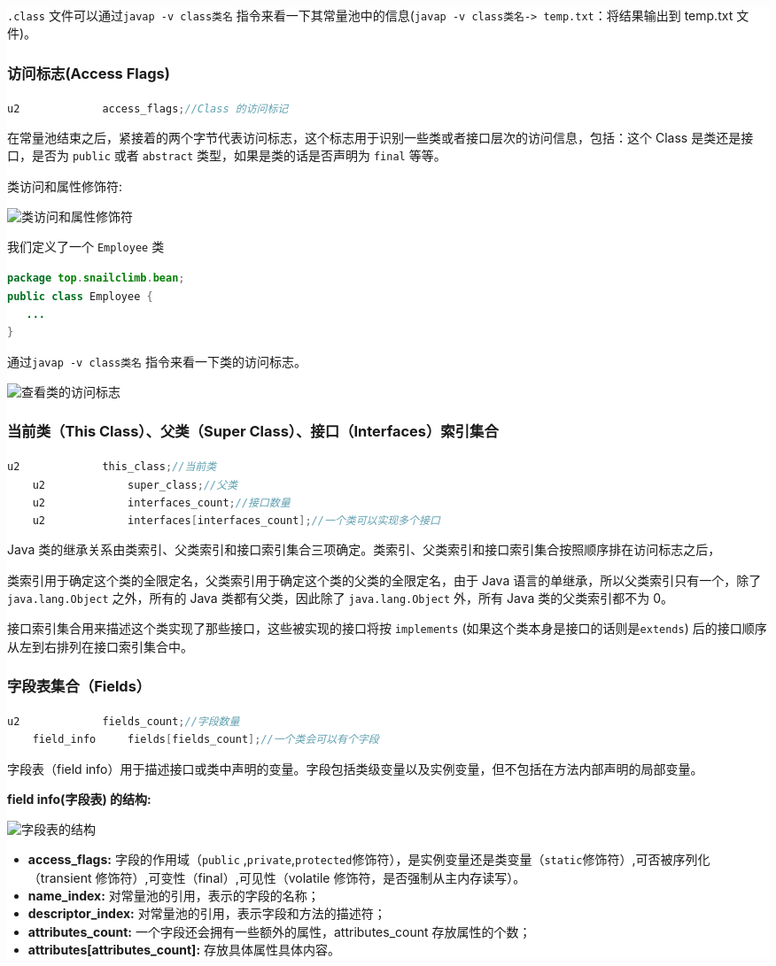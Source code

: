 `.class` 文件可以通过`javap -v class类名` 指令来看一下其常量池中的信息(`javap -v class类名-> temp.txt`：将结果输出到 temp.txt 文件)。

### 访问标志(Access Flags) ###

```java
u2             access_flags;//Class 的访问标记
```

在常量池结束之后，紧接着的两个字节代表访问标志，这个标志用于识别一些类或者接口层次的访问信息，包括：这个 Class 是类还是接口，是否为 `public` 或者 `abstract` 类型，如果是类的话是否声明为 `final` 等等。

类访问和属性修饰符:

![类访问和属性修饰符](https://image.xiaoxiaofeng.site/blog/2024/11/21/xxf-20241121142306.png?xxfjava)

我们定义了一个 `Employee` 类

```java
package top.snailclimb.bean;
public class Employee {
   ...
}
```

通过`javap -v class类名` 指令来看一下类的访问标志。

![查看类的访问标志](https://image.xiaoxiaofeng.site/blog/2024/11/21/xxf-20241121142312.png?xxfjava)

### 当前类（This Class）、父类（Super Class）、接口（Interfaces）索引集合 ###

```java
u2             this_class;//当前类
    u2             super_class;//父类
    u2             interfaces_count;//接口数量
    u2             interfaces[interfaces_count];//一个类可以实现多个接口
```

Java 类的继承关系由类索引、父类索引和接口索引集合三项确定。类索引、父类索引和接口索引集合按照顺序排在访问标志之后，

类索引用于确定这个类的全限定名，父类索引用于确定这个类的父类的全限定名，由于 Java 语言的单继承，所以父类索引只有一个，除了 `java.lang.Object` 之外，所有的 Java 类都有父类，因此除了 `java.lang.Object` 外，所有 Java 类的父类索引都不为 0。

接口索引集合用来描述这个类实现了那些接口，这些被实现的接口将按 `implements` (如果这个类本身是接口的话则是`extends`) 后的接口顺序从左到右排列在接口索引集合中。

### 字段表集合（Fields） ###

```java
u2             fields_count;//字段数量
    field_info     fields[fields_count];//一个类会可以有个字段
```

字段表（field info）用于描述接口或类中声明的变量。字段包括类级变量以及实例变量，但不包括在方法内部声明的局部变量。

**field info(字段表) 的结构:**

![字段表的结构 ](https://image.xiaoxiaofeng.site/blog/2024/11/21/xxf-20241121142321.png?xxfjava)

 *  **access\_flags:** 字段的作用域（`public` ,`private`,`protected`修饰符），是实例变量还是类变量（`static`修饰符）,可否被序列化（transient 修饰符）,可变性（final）,可见性（volatile 修饰符，是否强制从主内存读写）。
 *  **name\_index:** 对常量池的引用，表示的字段的名称；
 *  **descriptor\_index:** 对常量池的引用，表示字段和方法的描述符；
 *  **attributes\_count:** 一个字段还会拥有一些额外的属性，attributes\_count 存放属性的个数；
 *  **attributes\[attributes\_count\]:** 存放具体属性具体内容。


[WinHex]: https://www.x-ways.net/winhex/
[Java]: https://oss.javaguide.cn/github/javaguide/java/basis/java-virtual-machine-program-language-os.png
[ClassFile]: https://oss.javaguide.cn/java-guide-blog/16d5ec47609818fc.jpeg
[image-20210401170711475.png]: https://oss.javaguide.cn/java-guide-blog/image-20210401170711475.png
[.png]: https://oss.javaguide.cn/github/javaguide/java/访问标志.png
[.png 1]: https://oss.javaguide.cn/github/javaguide/java/查看类的访问标志.png
[.png 2]: https://oss.javaguide.cn/github/javaguide/java/字段表的结构.png
[access_flag]: https://oss.javaguide.cn/JVM/image-20201031084342859.png
[.png 3]: https://oss.javaguide.cn/github/javaguide/java/方法表的结构.png
[access_flag 1]: https://oss.javaguide.cn/JVM/image-20201031084248965.png
[JavaGuide]: https://oss.javaguide.cn/github/javaguide/gongzhonghaoxuanchuan.png